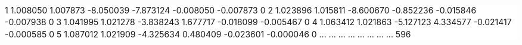   </thead>
  <tbody>
    <tr>
      <th>1</th>
      <td>1.008050</td>
      <td>1.007873</td>
      <td>-8.050039</td>
      <td>-7.873124</td>
      <td>-0.008050</td>
      <td>-0.007873</td>
      <td>0</td>
    </tr>
    <tr>
      <th>2</th>
      <td>1.023896</td>
      <td>1.015811</td>
      <td>-8.600670</td>
      <td>-0.852236</td>
      <td>-0.015846</td>
      <td>-0.007938</td>
      <td>0</td>
    </tr>
    <tr>
      <th>3</th>
      <td>1.041995</td>
      <td>1.021278</td>
      <td>-3.838243</td>
      <td>1.677717</td>
      <td>-0.018099</td>
      <td>-0.005467</td>
      <td>0</td>
    </tr>
    <tr>
      <th>4</th>
      <td>1.063412</td>
      <td>1.021863</td>
      <td>-5.127123</td>
      <td>4.334577</td>
      <td>-0.021417</td>
      <td>-0.000585</td>
      <td>0</td>
    </tr>
    <tr>
      <th>5</th>
      <td>1.087012</td>
      <td>1.021909</td>
      <td>-4.325634</td>
      <td>0.480409</td>
      <td>-0.023601</td>
      <td>-0.000046</td>
      <td>0</td>
    </tr>
    <tr>
      <th>...</th>
      <td>...</td>
      <td>...</td>
      <td>...</td>
      <td>...</td>
      <td>...</td>
      <td>...</td>
      <td>...</td>
    </tr>
    <tr>
      <th>596</th>